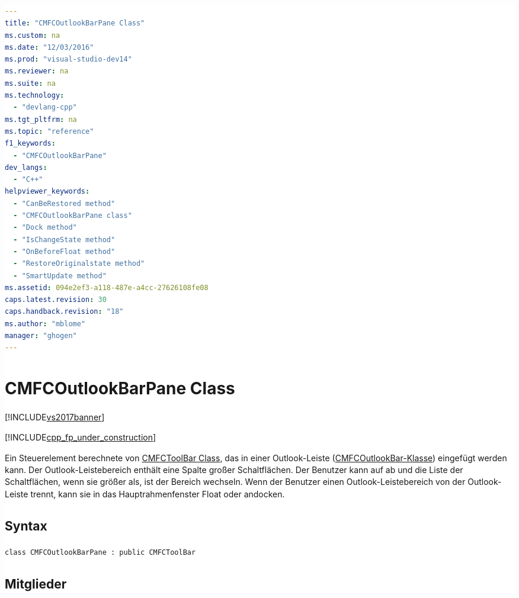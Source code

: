```yaml
---
title: "CMFCOutlookBarPane Class"
ms.custom: na
ms.date: "12/03/2016"
ms.prod: "visual-studio-dev14"
ms.reviewer: na
ms.suite: na
ms.technology: 
  - "devlang-cpp"
ms.tgt_pltfrm: na
ms.topic: "reference"
f1_keywords: 
  - "CMFCOutlookBarPane"
dev_langs: 
  - "C++"
helpviewer_keywords: 
  - "CanBeRestored method"
  - "CMFCOutlookBarPane class"
  - "Dock method"
  - "IsChangeState method"
  - "OnBeforeFloat method"
  - "RestoreOriginalstate method"
  - "SmartUpdate method"
ms.assetid: 094e2ef3-a118-487e-a4cc-27626108fe08
caps.latest.revision: 30
caps.handback.revision: "18"
ms.author: "mblome"
manager: "ghogen"
---
```

# CMFCOutlookBarPane Class
[!INCLUDE[vs2017banner](../../assembler/inline/includes/vs2017banner.md)]

[!INCLUDE[cpp_fp_under_construction](../../mfc/reference/includes/cpp_fp_under_construction_md.md)]  
  
 Ein Steuerelement berechnete von [CMFCToolBar Class](../../mfc/reference/cmfctoolbar-class.md), das in einer Outlook\-Leiste \([CMFCOutlookBar\-Klasse](../../mfc/reference/cmfcoutlookbar-class.md)\) eingefügt werden kann.  Der Outlook\-Leistebereich enthält eine Spalte großer Schaltflächen.  Der Benutzer kann auf ab und die Liste der Schaltflächen, wenn sie größer als, ist der Bereich wechseln.  Wenn der Benutzer einen Outlook\-Leistebereich von der Outlook\-Leiste trennt, kann sie in das Hauptrahmenfenster Float oder andocken.  
  
## Syntax  
  
```  
class CMFCOutlookBarPane : public CMFCToolBar  
```  
  
## Mitglieder  
  